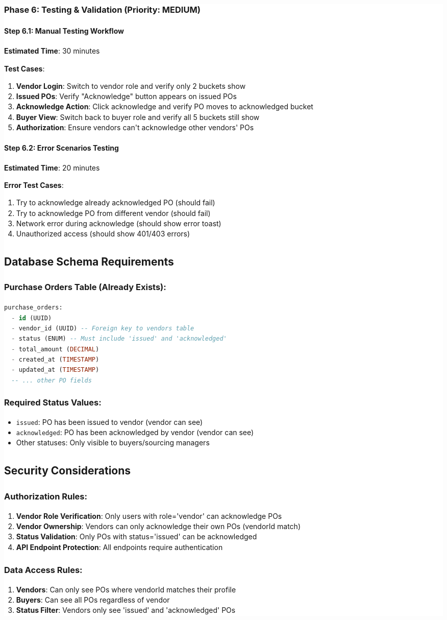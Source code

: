 ### Phase 6: Testing & Validation (Priority: MEDIUM)

#### Step 6.1: Manual Testing Workflow
**Estimated Time**: 30 minutes

**Test Cases**:
1. **Vendor Login**: Switch to vendor role and verify only 2 buckets show
2. **Issued POs**: Verify "Acknowledge" button appears on issued POs
3. **Acknowledge Action**: Click acknowledge and verify PO moves to acknowledged bucket
4. **Buyer View**: Switch back to buyer role and verify all 5 buckets still show
5. **Authorization**: Ensure vendors can't acknowledge other vendors' POs

#### Step 6.2: Error Scenarios Testing
**Estimated Time**: 20 minutes

**Error Test Cases**:
1. Try to acknowledge already acknowledged PO (should fail)
2. Try to acknowledge PO from different vendor (should fail)  
3. Network error during acknowledge (should show error toast)
4. Unauthorized access (should show 401/403 errors)

## Database Schema Requirements

### Purchase Orders Table (Already Exists):
```sql
purchase_orders:
  - id (UUID)
  - vendor_id (UUID) -- Foreign key to vendors table
  - status (ENUM) -- Must include 'issued' and 'acknowledged' 
  - total_amount (DECIMAL)
  - created_at (TIMESTAMP)
  - updated_at (TIMESTAMP)
  -- ... other PO fields
```

### Required Status Values:
- `issued`: PO has been issued to vendor (vendor can see)
- `acknowledged`: PO has been acknowledged by vendor (vendor can see)
- Other statuses: Only visible to buyers/sourcing managers

## Security Considerations

### Authorization Rules:
1. **Vendor Role Verification**: Only users with role='vendor' can acknowledge POs
2. **Vendor Ownership**: Vendors can only acknowledge their own POs (vendorId match)
3. **Status Validation**: Only POs with status='issued' can be acknowledged
4. **API Endpoint Protection**: All endpoints require authentication

### Data Access Rules:
1. **Vendors**: Can only see POs where vendorId matches their profile
2. **Buyers**: Can see all POs regardless of vendor
3. **Status Filter**: Vendors only see 'issued' and 'acknowledged' POs
